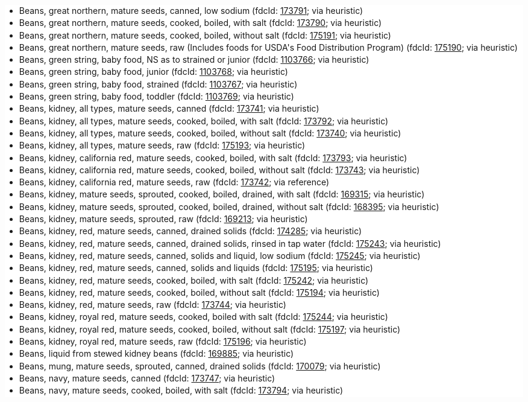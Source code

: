 - Beans, great northern, mature seeds, canned, low sodium (fdcId: [173791](https://fdc.nal.usda.gov/fdc-app.html#/food-details/173791); via heuristic)
- Beans, great northern, mature seeds, cooked, boiled, with salt (fdcId: [173790](https://fdc.nal.usda.gov/fdc-app.html#/food-details/173790); via heuristic)
- Beans, great northern, mature seeds, cooked, boiled, without salt (fdcId: [175191](https://fdc.nal.usda.gov/fdc-app.html#/food-details/175191); via heuristic)
- Beans, great northern, mature seeds, raw (Includes foods for USDA's Food Distribution Program) (fdcId: [175190](https://fdc.nal.usda.gov/fdc-app.html#/food-details/175190); via heuristic)
- Beans, green string, baby food, NS as to strained or junior (fdcId: [1103766](https://fdc.nal.usda.gov/fdc-app.html#/food-details/1103766); via heuristic)
- Beans, green string, baby food, junior (fdcId: [1103768](https://fdc.nal.usda.gov/fdc-app.html#/food-details/1103768); via heuristic)
- Beans, green string, baby food, strained (fdcId: [1103767](https://fdc.nal.usda.gov/fdc-app.html#/food-details/1103767); via heuristic)
- Beans, green string, baby food, toddler (fdcId: [1103769](https://fdc.nal.usda.gov/fdc-app.html#/food-details/1103769); via heuristic)
- Beans, kidney, all types, mature seeds, canned (fdcId: [173741](https://fdc.nal.usda.gov/fdc-app.html#/food-details/173741); via heuristic)
- Beans, kidney, all types, mature seeds, cooked, boiled, with salt (fdcId: [173792](https://fdc.nal.usda.gov/fdc-app.html#/food-details/173792); via heuristic)
- Beans, kidney, all types, mature seeds, cooked, boiled, without salt (fdcId: [173740](https://fdc.nal.usda.gov/fdc-app.html#/food-details/173740); via heuristic)
- Beans, kidney, all types, mature seeds, raw (fdcId: [175193](https://fdc.nal.usda.gov/fdc-app.html#/food-details/175193); via heuristic)
- Beans, kidney, california red, mature seeds, cooked, boiled, with salt (fdcId: [173793](https://fdc.nal.usda.gov/fdc-app.html#/food-details/173793); via heuristic)
- Beans, kidney, california red, mature seeds, cooked, boiled, without salt (fdcId: [173743](https://fdc.nal.usda.gov/fdc-app.html#/food-details/173743); via heuristic)
- Beans, kidney, california red, mature seeds, raw (fdcId: [173742](https://fdc.nal.usda.gov/fdc-app.html#/food-details/173742); via reference)
- Beans, kidney, mature seeds, sprouted, cooked, boiled, drained, with salt (fdcId: [169315](https://fdc.nal.usda.gov/fdc-app.html#/food-details/169315); via heuristic)
- Beans, kidney, mature seeds, sprouted, cooked, boiled, drained, without salt (fdcId: [168395](https://fdc.nal.usda.gov/fdc-app.html#/food-details/168395); via heuristic)
- Beans, kidney, mature seeds, sprouted, raw (fdcId: [169213](https://fdc.nal.usda.gov/fdc-app.html#/food-details/169213); via heuristic)
- Beans, kidney, red, mature seeds, canned, drained solids (fdcId: [174285](https://fdc.nal.usda.gov/fdc-app.html#/food-details/174285); via heuristic)
- Beans, kidney, red, mature seeds, canned, drained solids, rinsed in tap water (fdcId: [175243](https://fdc.nal.usda.gov/fdc-app.html#/food-details/175243); via heuristic)
- Beans, kidney, red, mature seeds, canned, solids and liquid, low sodium (fdcId: [175245](https://fdc.nal.usda.gov/fdc-app.html#/food-details/175245); via heuristic)
- Beans, kidney, red, mature seeds, canned, solids and liquids (fdcId: [175195](https://fdc.nal.usda.gov/fdc-app.html#/food-details/175195); via heuristic)
- Beans, kidney, red, mature seeds, cooked, boiled, with salt (fdcId: [175242](https://fdc.nal.usda.gov/fdc-app.html#/food-details/175242); via heuristic)
- Beans, kidney, red, mature seeds, cooked, boiled, without salt (fdcId: [175194](https://fdc.nal.usda.gov/fdc-app.html#/food-details/175194); via heuristic)
- Beans, kidney, red, mature seeds, raw (fdcId: [173744](https://fdc.nal.usda.gov/fdc-app.html#/food-details/173744); via heuristic)
- Beans, kidney, royal red, mature seeds, cooked, boiled with salt (fdcId: [175244](https://fdc.nal.usda.gov/fdc-app.html#/food-details/175244); via heuristic)
- Beans, kidney, royal red, mature seeds, cooked, boiled, without salt (fdcId: [175197](https://fdc.nal.usda.gov/fdc-app.html#/food-details/175197); via heuristic)
- Beans, kidney, royal red, mature seeds, raw (fdcId: [175196](https://fdc.nal.usda.gov/fdc-app.html#/food-details/175196); via heuristic)
- Beans, liquid from stewed kidney beans (fdcId: [169885](https://fdc.nal.usda.gov/fdc-app.html#/food-details/169885); via heuristic)
- Beans, mung, mature seeds, sprouted, canned, drained solids (fdcId: [170079](https://fdc.nal.usda.gov/fdc-app.html#/food-details/170079); via heuristic)
- Beans, navy, mature seeds, canned (fdcId: [173747](https://fdc.nal.usda.gov/fdc-app.html#/food-details/173747); via heuristic)
- Beans, navy, mature seeds, cooked, boiled, with salt (fdcId: [173794](https://fdc.nal.usda.gov/fdc-app.html#/food-details/173794); via heuristic)